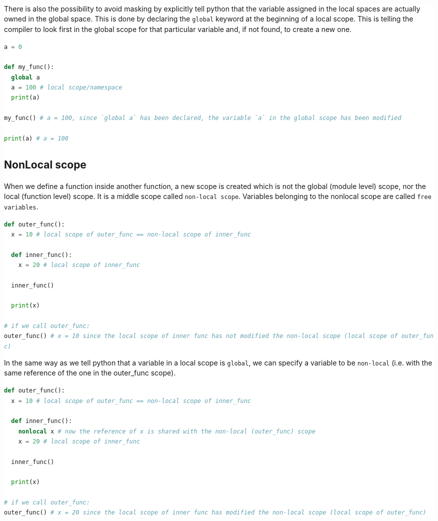 There is also the possibility to avoid masking by explicitly tell python that the variable assigned in the local spaces are actually owned in the global space. This is done by declaring the `global` keyword at the beginning of a local scope. This is telling the compiler to look first in the global scope for that particular variable and, if not found, to create a new one.

```py
a = 0

def my_func():
  global a
  a = 100 # local scope/namespace
  print(a)

my_func() # a = 100, since `global a` has been declared, the variable `a` in the global scope has been modified

print(a) # a = 100
```

## NonLocal scope

When we define a function inside another function, a new scope is created which is not the global (module level) scope, nor the local (function level) scope. It is a middle scope called `non-local scope`. Variables belonging to the nonlocal scope are called `free variables`.

```py
def outer_func():
  x = 10 # local scope of outer_func == non-local scope of inner_func
  
  def inner_func():
    x = 20 # local scope of inner_func
  
  inner_func()

  print(x)

# if we call outer_func:
outer_func() # x = 10 since the local scope of inner func has not modified the non-local scope (local scope of outer_func)
```

In the same way as we tell python that a variable in a local scope is `global`, we can specify a variable to be `non-local` (i.e. with the same reference of the one in the outer_func scope). 

```py
def outer_func():
  x = 10 # local scope of outer_func == non-local scope of inner_func
  
  def inner_func():
    nonlocal x # now the reference of x is shared with the non-local (outer_func) scope
    x = 20 # local scope of inner_func
  
  inner_func()

  print(x)

# if we call outer_func:
outer_func() # x = 20 since the local scope of inner func has modified the non-local scope (local scope of outer_func)
```
